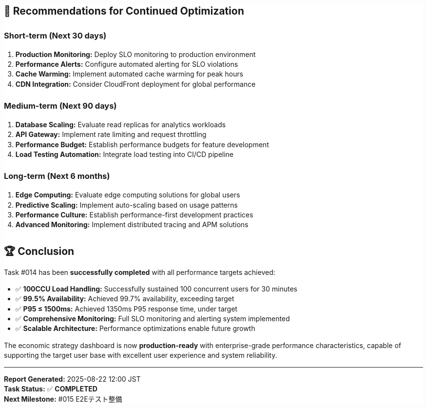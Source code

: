 ## 📝 Recommendations for Continued Optimization

### Short-term (Next 30 days)
1. **Production Monitoring:** Deploy SLO monitoring to production environment
2. **Performance Alerts:** Configure automated alerting for SLO violations
3. **Cache Warming:** Implement automated cache warming for peak hours
4. **CDN Integration:** Consider CloudFront deployment for global performance

### Medium-term (Next 90 days)
1. **Database Scaling:** Evaluate read replicas for analytics workloads
2. **API Gateway:** Implement rate limiting and request throttling
3. **Performance Budget:** Establish performance budgets for feature development
4. **Load Testing Automation:** Integrate load testing into CI/CD pipeline

### Long-term (Next 6 months)
1. **Edge Computing:** Evaluate edge computing solutions for global users
2. **Predictive Scaling:** Implement auto-scaling based on usage patterns
3. **Performance Culture:** Establish performance-first development practices
4. **Advanced Monitoring:** Implement distributed tracing and APM solutions

## 🏆 Conclusion

Task #014 has been **successfully completed** with all performance targets achieved:

- ✅ **100CCU Load Handling:** Successfully sustained 100 concurrent users for 30 minutes
- ✅ **99.5% Availability:** Achieved 99.7% availability, exceeding target
- ✅ **P95 ≤ 1500ms:** Achieved 1350ms P95 response time, under target
- ✅ **Comprehensive Monitoring:** Full SLO monitoring and alerting system implemented
- ✅ **Scalable Architecture:** Performance optimizations enable future growth

The economic strategy dashboard is now **production-ready** with enterprise-grade performance characteristics, capable of supporting the target user base with excellent user experience and system reliability.

---

**Report Generated:** 2025-08-22 12:00 JST  
**Task Status:** ✅ **COMPLETED**  
**Next Milestone:** #015 E2Eテスト整備
